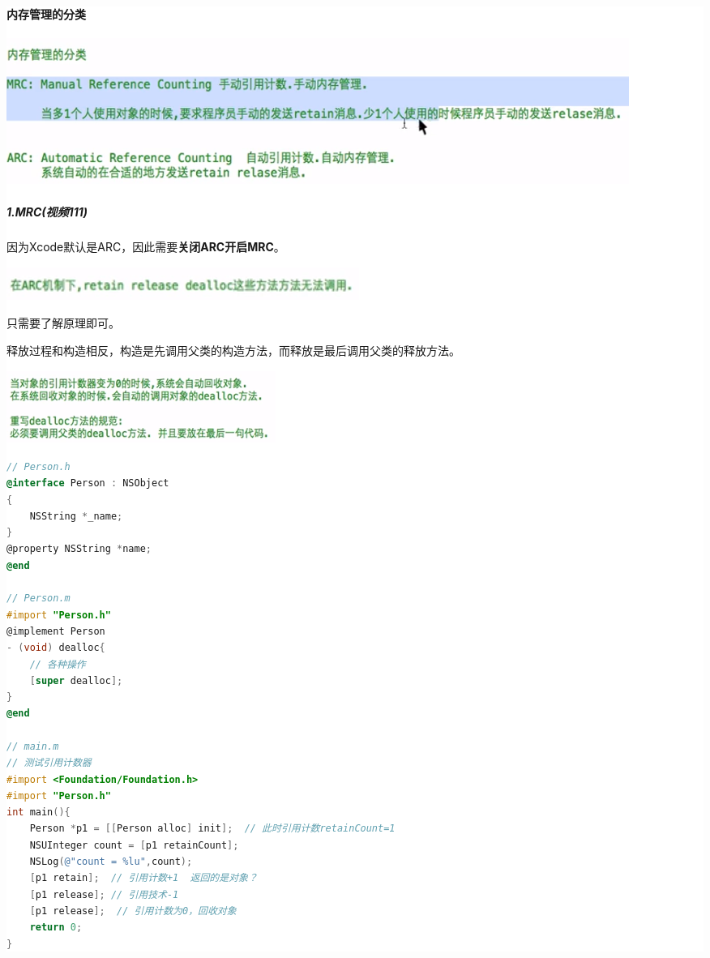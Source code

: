 

#### 内存管理的分类

![image-20210422110926033](image/image-20210422110926033.png)

##### 1.MRC(视频111)

因为Xcode默认是ARC，因此需要**关闭ARC开启MRC**。

![image-20210422165554131](image/image-20210422165554131.png)

只需要了解原理即可。

释放过程和构造相反，构造是先调用父类的构造方法，而释放是最后调用父类的释放方法。

![image-20210422114254639](image/image-20210422114254639.png)

```objective-c
// Person.h
@interface Person : NSObject
{
    NSString *_name;
}
@property NSString *name;
@end
    
// Person.m
#import "Person.h"
@implement Person
- (void) dealloc{
    // 各种操作
    [super dealloc];
}
@end
    
// main.m
// 测试引用计数器
#import <Foundation/Foundation.h>
#import "Person.h"
int main(){
    Person *p1 = [[Person alloc] init];  // 此时引用计数retainCount=1
    NSUInteger count = [p1 retainCount];
    NSLog(@"count = %lu",count);
    [p1 retain];  // 引用计数+1  返回的是对象？  
    [p1 release]; // 引用技术-1
    [p1 release];  // 引用计数为0，回收对象
    return 0;
}
```